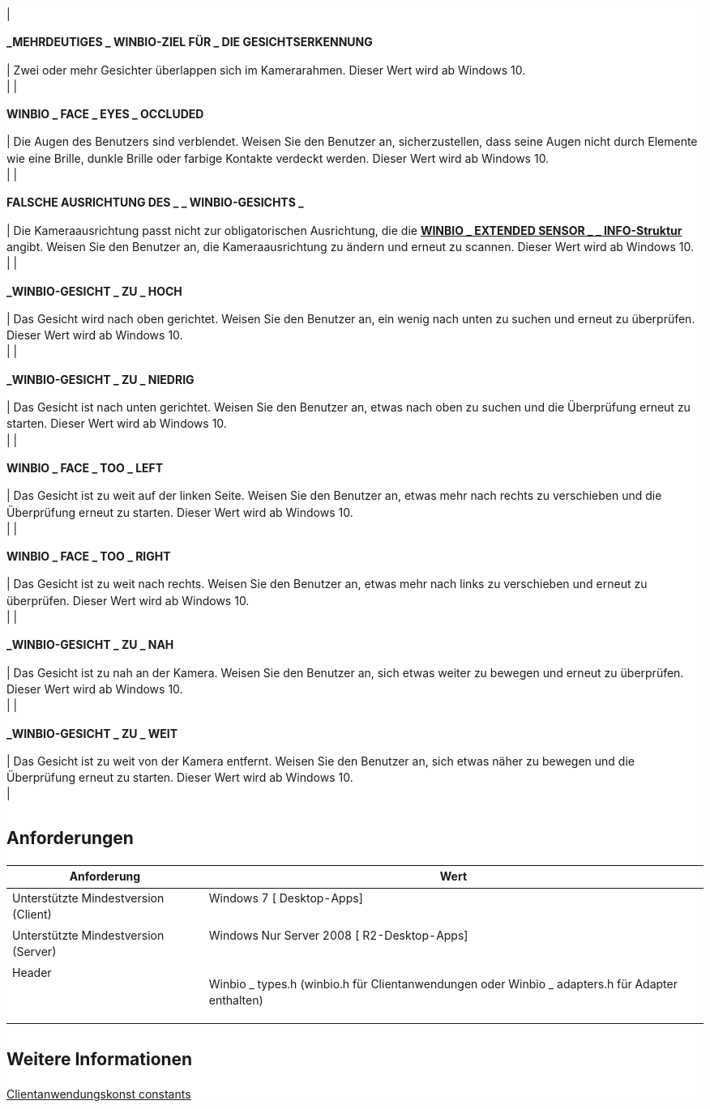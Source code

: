 | <span id="WINBIO_FACE_AMBIGUOUS_TARGET"></span><span id="winbio_face_ambiguous_target"></span><dl> <dt>**\_MEHRDEUTIGES \_ WINBIO-ZIEL FÜR \_ DIE GESICHTSERKENNUNG**</dt> </dl>                                    | Zwei oder mehr Gesichter überlappen sich im Kamerarahmen. Dieser Wert wird ab Windows 10.<br/>                                                                                                                                                                                     |
| <span id="WINBIO_FACE_EYES_OCCLUDED"></span><span id="winbio_face_eyes_occluded"></span><dl> <dt>**WINBIO \_ FACE \_ EYES \_ OCCLUDED**</dt> </dl>                                             | Die Augen des Benutzers sind verblendet. Weisen Sie den Benutzer an, sicherzustellen, dass seine Augen nicht durch Elemente wie eine Brille, dunkle Brille oder farbige Kontakte verdeckt werden. Dieser Wert wird ab Windows 10.<br/>                                                                                 |
| <span id="WINBIO_FACE_WRONG_ORIENTATION"></span><span id="winbio_face_wrong_orientation"></span><dl> <dt>**FALSCHE AUSRICHTUNG DES \_ \_ WINBIO-GESICHTS \_**</dt> </dl>                                 | Die Kameraausrichtung passt nicht zur obligatorischen Ausrichtung, die die [**WINBIO \_ EXTENDED SENSOR \_ \_ INFO-Struktur**](winbio-extended-sensor-info.md) angibt. Weisen Sie den Benutzer an, die Kameraausrichtung zu ändern und erneut zu scannen. Dieser Wert wird ab Windows 10.<br/> |
| <span id="WINBIO_FACE_TOO_HIGH"></span><span id="winbio_face_too_high"></span><dl> <dt>**\_WINBIO-GESICHT \_ ZU \_ HOCH**</dt> </dl>                                                            | Das Gesicht wird nach oben gerichtet. Weisen Sie den Benutzer an, ein wenig nach unten zu suchen und erneut zu überprüfen. Dieser Wert wird ab Windows 10.<br/>                                                                                                                                                     |
| <span id="WINBIO_FACE_TOO_LOW"></span><span id="winbio_face_too_low"></span><dl> <dt>**\_WINBIO-GESICHT \_ ZU \_ NIEDRIG**</dt> </dl>                                                               | Das Gesicht ist nach unten gerichtet. Weisen Sie den Benutzer an, etwas nach oben zu suchen und die Überprüfung erneut zu starten. Dieser Wert wird ab Windows 10.<br/>                                                                                                                                                     |
| <span id="WINBIO_FACE_TOO_LEFT"></span><span id="winbio_face_too_left"></span><dl> <dt>**WINBIO \_ FACE \_ TOO \_ LEFT**</dt> </dl>                                                            | Das Gesicht ist zu weit auf der linken Seite. Weisen Sie den Benutzer an, etwas mehr nach rechts zu verschieben und die Überprüfung erneut zu starten. Dieser Wert wird ab Windows 10.<br/>                                                                                                                                  |
| <span id="WINBIO_FACE_TOO_RIGHT"></span><span id="winbio_face_too_right"></span><dl> <dt>**WINBIO \_ FACE \_ TOO \_ RIGHT**</dt> </dl>                                                         | Das Gesicht ist zu weit nach rechts. Weisen Sie den Benutzer an, etwas mehr nach links zu verschieben und erneut zu überprüfen. Dieser Wert wird ab Windows 10.<br/>                                                                                                                                  |
| <span id="WINBIO_FACE_TOO_NEAR"></span><span id="winbio_face_too_near"></span><dl> <dt>**\_WINBIO-GESICHT \_ ZU \_ NAH**</dt> </dl>                                                            | Das Gesicht ist zu nah an der Kamera. Weisen Sie den Benutzer an, sich etwas weiter zu bewegen und erneut zu überprüfen. Dieser Wert wird ab Windows 10.<br/>                                                                                                                                   |
| <span id="WINBIO_FACE_TOO_FAR"></span><span id="winbio_face_too_far"></span><dl> <dt>**\_WINBIO-GESICHT \_ ZU \_ WEIT**</dt> </dl>                                                               | Das Gesicht ist zu weit von der Kamera entfernt. Weisen Sie den Benutzer an, sich etwas näher zu bewegen und die Überprüfung erneut zu starten. Dieser Wert wird ab Windows 10.<br/>                                                                                                                                         |



## <a name="requirements"></a>Anforderungen



| Anforderung | Wert |
|-------------------------------------|--------------------------------------------------------------------------------------------------------------------------------------------------------------------------|
| Unterstützte Mindestversion (Client)<br/> | Windows 7 \[ Desktop-Apps\]<br/>                                                                                                                               |
| Unterstützte Mindestversion (Server)<br/> | Windows Nur Server 2008 \[ R2-Desktop-Apps\]<br/>                                                                                                                  |
| Header<br/>                   | <dl> <dt>Winbio \_ types.h (winbio.h für Clientanwendungen oder Winbio \_ adapters.h für Adapter enthalten)</dt> </dl> |



## <a name="see-also"></a>Weitere Informationen

<dl> <dt>

[Clientanwendungskonst constants](client-application-constants.md)
</dt> </dl>

 

 





